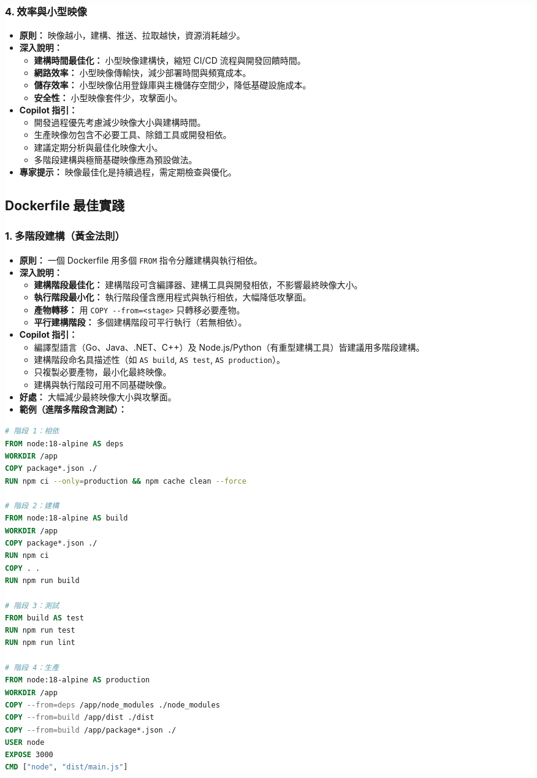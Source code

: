 ### **4. 效率與小型映像**
- **原則：** 映像越小，建構、推送、拉取越快，資源消耗越少。
- **深入說明：**
    - **建構時間最佳化：** 小型映像建構快，縮短 CI/CD 流程與開發回饋時間。
    - **網路效率：** 小型映像傳輸快，減少部署時間與頻寬成本。
    - **儲存效率：** 小型映像佔用登錄庫與主機儲存空間少，降低基礎設施成本。
    - **安全性：** 小型映像套件少，攻擊面小。
- **Copilot 指引：**
    - 開發過程優先考慮減少映像大小與建構時間。
    - 生產映像勿包含不必要工具、除錯工具或開發相依。
    - 建議定期分析與最佳化映像大小。
    - 多階段建構與極簡基礎映像應為預設做法。
- **專家提示：** 映像最佳化是持續過程，需定期檢查與優化。

## Dockerfile 最佳實踐

### **1. 多階段建構（黃金法則）**
- **原則：** 一個 Dockerfile 用多個 `FROM` 指令分離建構與執行相依。
- **深入說明：**
    - **建構階段最佳化：** 建構階段可含編譯器、建構工具與開發相依，不影響最終映像大小。
    - **執行階段最小化：** 執行階段僅含應用程式與執行相依，大幅降低攻擊面。
    - **產物轉移：** 用 `COPY --from=<stage>` 只轉移必要產物。
    - **平行建構階段：** 多個建構階段可平行執行（若無相依）。
- **Copilot 指引：**
    - 編譯型語言（Go、Java、.NET、C++）及 Node.js/Python（有重型建構工具）皆建議用多階段建構。
    - 建構階段命名具描述性（如 `AS build`, `AS test`, `AS production`）。
    - 只複製必要產物，最小化最終映像。
    - 建構與執行階段可用不同基礎映像。
- **好處：** 大幅減少最終映像大小與攻擊面。
- **範例（進階多階段含測試）：**
```dockerfile
# 階段 1：相依
FROM node:18-alpine AS deps
WORKDIR /app
COPY package*.json ./
RUN npm ci --only=production && npm cache clean --force

# 階段 2：建構
FROM node:18-alpine AS build
WORKDIR /app
COPY package*.json ./
RUN npm ci
COPY . .
RUN npm run build

# 階段 3：測試
FROM build AS test
RUN npm run test
RUN npm run lint

# 階段 4：生產
FROM node:18-alpine AS production
WORKDIR /app
COPY --from=deps /app/node_modules ./node_modules
COPY --from=build /app/dist ./dist
COPY --from=build /app/package*.json ./
USER node
EXPOSE 3000
CMD ["node", "dist/main.js"]
```
